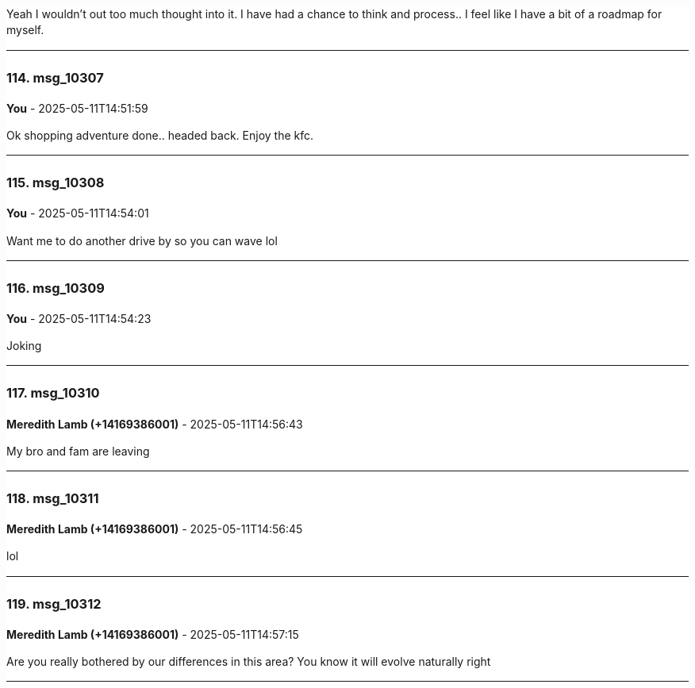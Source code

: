 Yeah I wouldn’t out too much thought into it\. I have had a chance to think and process\.\. I feel like I have a bit of a roadmap for myself\.


---

### 114. msg_10307

**You** - 2025-05-11T14:51:59

Ok shopping adventure done\.\.  headed back\.  Enjoy the kfc\.


---

### 115. msg_10308

**You** - 2025-05-11T14:54:01

Want me to do another drive by so you can wave lol


---

### 116. msg_10309

**You** - 2025-05-11T14:54:23

Joking


---

### 117. msg_10310

**Meredith Lamb \(\+14169386001\)** - 2025-05-11T14:56:43

My bro and fam are leaving


---

### 118. msg_10311

**Meredith Lamb \(\+14169386001\)** - 2025-05-11T14:56:45

lol


---

### 119. msg_10312

**Meredith Lamb \(\+14169386001\)** - 2025-05-11T14:57:15

>
Are you really bothered by our differences in this area? You know it will evolve naturally right


---
